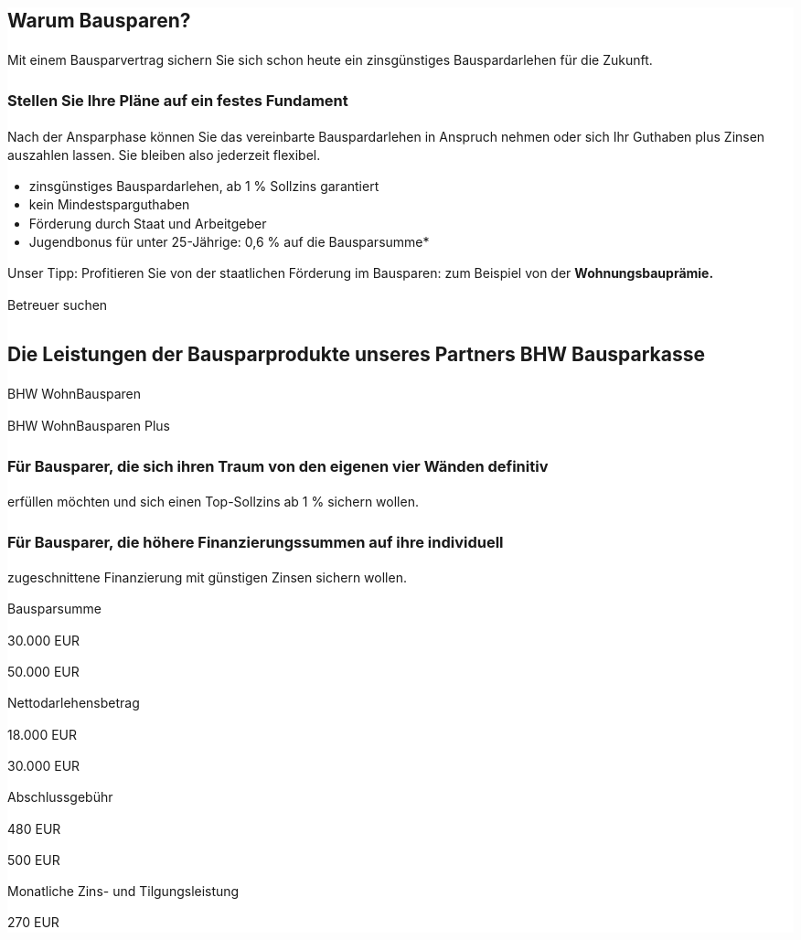 ## Warum Bausparen?

Mit einem Bausparvertrag sichern Sie sich schon heute ein zinsgünstiges
Bauspardarlehen für die Zukunft.

### Stellen Sie Ihre Pläne auf ein festes Fundament

Nach der Ansparphase können Sie das vereinbarte Bauspardarlehen in Anspruch
nehmen oder sich Ihr Guthaben plus Zinsen auszahlen lassen. Sie bleiben also
jederzeit flexibel.

  * zinsgünstiges Bauspardarlehen, ab 1 % Sollzins garantiert
  * kein Mindestsparguthaben
  * Förderung durch Staat und Arbeitgeber
  * Jugendbonus für unter 25-Jährige: 0,6 % auf die Bausparsumme*

Unser Tipp: Profitieren Sie von der staatlichen Förderung im Bausparen: zum
Beispiel von der **Wohnungsbauprämie.**

Betreuer suchen

## Die Leistungen der Bausparprodukte unseres Partners BHW Bausparkasse

BHW WohnBausparen

BHW WohnBausparen Plus

### Für Bausparer, die sich ihren Traum von den eigenen vier Wänden definitiv
erfüllen möchten und sich einen Top-Sollzins ab 1 % sichern wollen.

### Für Bausparer, die höhere Finanzierungssummen auf ihre individuell
zugeschnittene Finanzierung mit günstigen Zinsen sichern wollen.

Bausparsumme

30.000 EUR

50.000 EUR

Nettodarlehensbetrag

18.000 EUR

30.000 EUR

Abschlussgebühr

480 EUR

500 EUR

Monatliche Zins- und Tilgungsleistung

270 EUR
